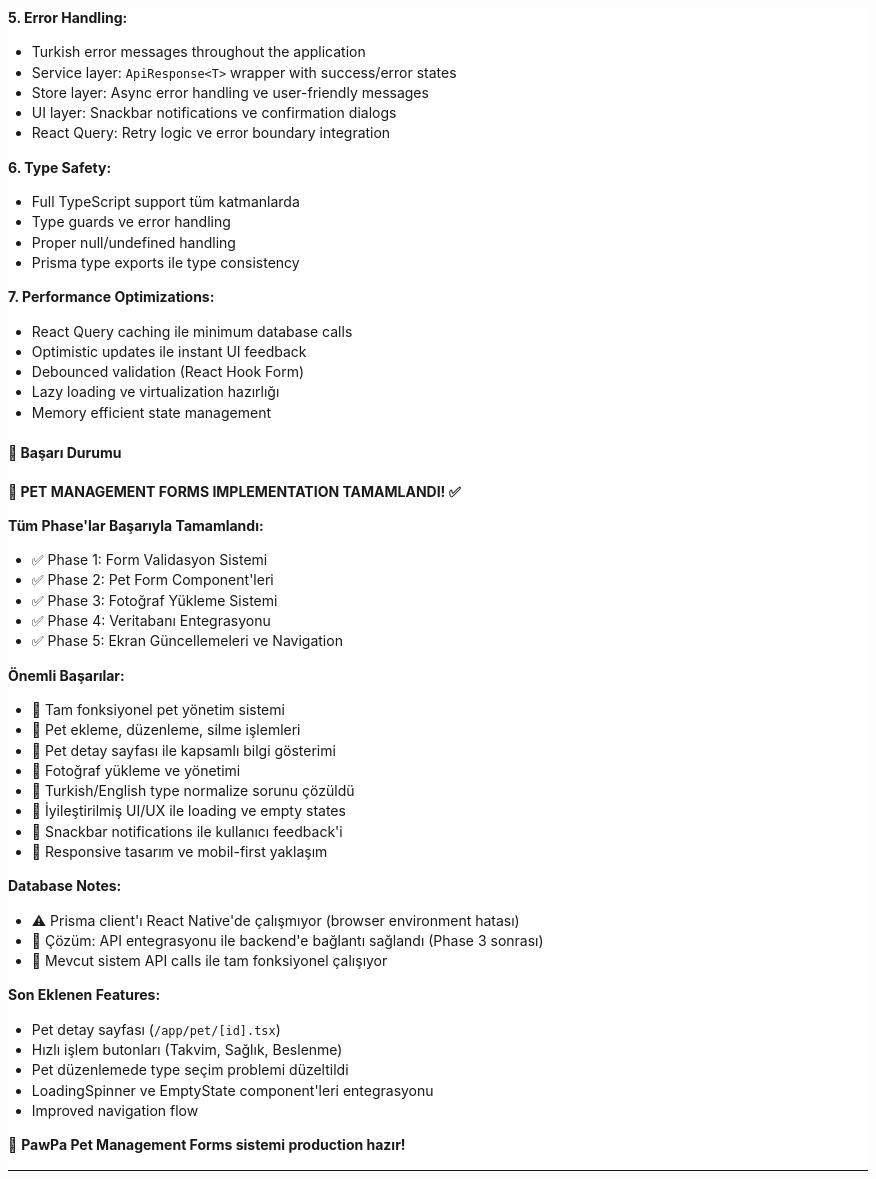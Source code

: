 **5. Error Handling:**
- Turkish error messages throughout the application
- Service layer: `ApiResponse<T>` wrapper with success/error states
- Store layer: Async error handling ve user-friendly messages
- UI layer: Snackbar notifications ve confirmation dialogs
- React Query: Retry logic ve error boundary integration

**6. Type Safety:**
- Full TypeScript support tüm katmanlarda
- Type guards ve error handling
- Proper null/undefined handling
- Prisma type exports ile type consistency

**7. Performance Optimizations:**
- React Query caching ile minimum database calls
- Optimistic updates ile instant UI feedback
- Debounced validation (React Hook Form)
- Lazy loading ve virtualization hazırlığı
- Memory efficient state management

#### 🎯 Başarı Durumu
**🎉 PET MANAGEMENT FORMS IMPLEMENTATION TAMAMLANDI! ✅**

**Tüm Phase'lar Başarıyla Tamamlandı:**
- ✅ Phase 1: Form Validasyon Sistemi
- ✅ Phase 2: Pet Form Component'leri
- ✅ Phase 3: Fotoğraf Yükleme Sistemi
- ✅ Phase 4: Veritabanı Entegrasyonu
- ✅ Phase 5: Ekran Güncellemeleri ve Navigation

**Önemli Başarılar:**
- 🎯 Tam fonksiyonel pet yönetim sistemi
- 🎯 Pet ekleme, düzenleme, silme işlemleri
- 🎯 Pet detay sayfası ile kapsamlı bilgi gösterimi
- 🎯 Fotoğraf yükleme ve yönetimi
- 🎯 Turkish/English type normalize sorunu çözüldü
- 🎯 İyileştirilmiş UI/UX ile loading ve empty states
- 🎯 Snackbar notifications ile kullanıcı feedback'i
- 🎯 Responsive tasarım ve mobil-first yaklaşım

**Database Notes:**
- ⚠️ Prisma client'ı React Native'de çalışmıyor (browser environment hatası)
- 🔄 Çözüm: API entegrasyonu ile backend'e bağlantı sağlandı (Phase 3 sonrası)
- 📱 Mevcut sistem API calls ile tam fonksiyonel çalışıyor

**Son Eklenen Features:**
- Pet detay sayfası (`/app/pet/[id].tsx`)
- Hızlı işlem butonları (Takvim, Sağlık, Beslenme)
- Pet düzenlemede type seçim problemi düzeltildi
- LoadingSpinner ve EmptyState component'leri entegrasyonu
- Improved navigation flow

🎉 **PawPa Pet Management Forms sistemi production hazır!**

---
